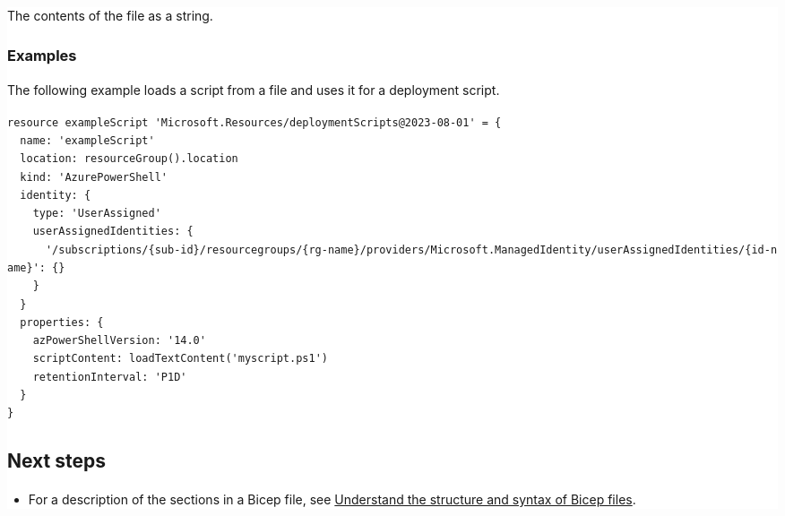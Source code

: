 The contents of the file as a string.

### Examples

The following example loads a script from a file and uses it for a deployment script.

```bicep
resource exampleScript 'Microsoft.Resources/deploymentScripts@2023-08-01' = {
  name: 'exampleScript'
  location: resourceGroup().location
  kind: 'AzurePowerShell'
  identity: {
    type: 'UserAssigned'
    userAssignedIdentities: {
      '/subscriptions/{sub-id}/resourcegroups/{rg-name}/providers/Microsoft.ManagedIdentity/userAssignedIdentities/{id-name}': {}
    }
  }
  properties: {
    azPowerShellVersion: '14.0'
    scriptContent: loadTextContent('myscript.ps1')
    retentionInterval: 'P1D'
  }
}
```

## Next steps

* For a description of the sections in a Bicep file, see [Understand the structure and syntax of Bicep files](./file.md).
